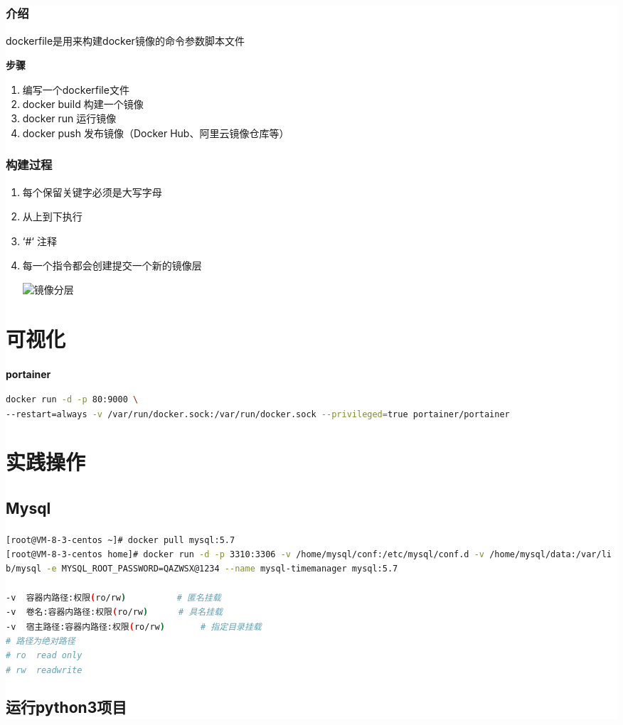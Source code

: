 ### **介绍**

dockerfile是用来构建docker镜像的命令参数脚本文件

**步骤**

1. 编写一个dockerfile文件
2. docker build 构建一个镜像
3. docker run 运行镜像
4. docker push 发布镜像（Docker Hub、阿里云镜像仓库等）

### 构建过程

1. 每个保留关键字必须是大写字母

2. 从上到下执行

3. ‘#‘ 注释

4. 每一个指令都会创建提交一个新的镜像层

   ![镜像分层](dockerfile1.png)

# 可视化

**portainer**

```bash
docker run -d -p 80:9000 \
--restart=always -v /var/run/docker.sock:/var/run/docker.sock --privileged=true portainer/portainer
```



# 实践操作

## Mysql

```bash
[root@VM-8-3-centos ~]# docker pull mysql:5.7
[root@VM-8-3-centos home]# docker run -d -p 3310:3306 -v /home/mysql/conf:/etc/mysql/conf.d -v /home/mysql/data:/var/lib/mysql -e MYSQL_ROOT_PASSWORD=QAZWSX@1234 --name mysql-timemanager mysql:5.7

-v	容器内路径:权限(ro/rw)			 # 匿名挂载
-v	卷名:容器内路径:权限(ro/rw)		# 具名挂载
-v	宿主路径:容器内路径:权限(ro/rw)	   # 指定目录挂载
# 路径为绝对路径
# ro  read only
# rw  readwrite
```



## 运行python3项目
